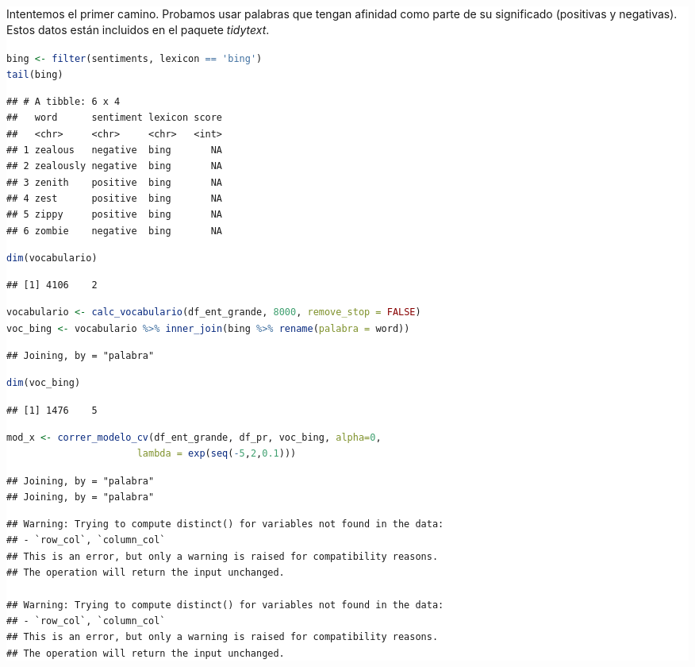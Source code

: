 Intentemos el primer camino. Probamos usar palabras que tengan 
afinidad como parte de su significado (positivas y negativas). Estos datos
están incluidos en el paquete *tidytext*.



```r
bing <- filter(sentiments, lexicon == 'bing')
tail(bing)
```

```
## # A tibble: 6 x 4
##   word      sentiment lexicon score
##   <chr>     <chr>     <chr>   <int>
## 1 zealous   negative  bing       NA
## 2 zealously negative  bing       NA
## 3 zenith    positive  bing       NA
## 4 zest      positive  bing       NA
## 5 zippy     positive  bing       NA
## 6 zombie    negative  bing       NA
```


```r
dim(vocabulario)
```

```
## [1] 4106    2
```

```r
vocabulario <- calc_vocabulario(df_ent_grande, 8000, remove_stop = FALSE)
voc_bing <- vocabulario %>% inner_join(bing %>% rename(palabra = word))
```

```
## Joining, by = "palabra"
```

```r
dim(voc_bing)
```

```
## [1] 1476    5
```

```r
mod_x <- correr_modelo_cv(df_ent_grande, df_pr, voc_bing, alpha=0,
                       lambda = exp(seq(-5,2,0.1)))
```

```
## Joining, by = "palabra"
## Joining, by = "palabra"
```

```
## Warning: Trying to compute distinct() for variables not found in the data:
## - `row_col`, `column_col`
## This is an error, but only a warning is raised for compatibility reasons.
## The operation will return the input unchanged.

## Warning: Trying to compute distinct() for variables not found in the data:
## - `row_col`, `column_col`
## This is an error, but only a warning is raised for compatibility reasons.
## The operation will return the input unchanged.
```
